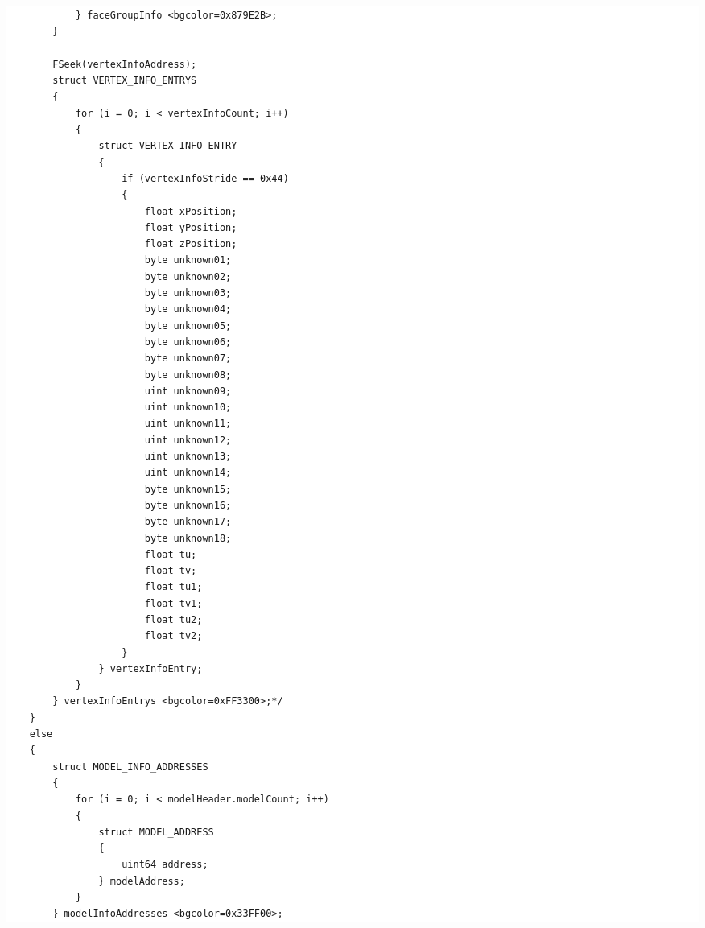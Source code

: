                 } faceGroupInfo <bgcolor=0x879E2B>;
            }
        
            FSeek(vertexInfoAddress);
            struct VERTEX_INFO_ENTRYS
            {
                for (i = 0; i < vertexInfoCount; i++)
                {
                    struct VERTEX_INFO_ENTRY
                    {
                        if (vertexInfoStride == 0x44)
                        {
                            float xPosition;
                            float yPosition;
                            float zPosition;
                            byte unknown01;
                            byte unknown02;
                            byte unknown03;
                            byte unknown04;
                            byte unknown05;
                            byte unknown06;
                            byte unknown07;
                            byte unknown08;
                            uint unknown09;
                            uint unknown10;
                            uint unknown11;
                            uint unknown12;
                            uint unknown13;
                            uint unknown14;
                            byte unknown15;
                            byte unknown16;
                            byte unknown17;
                            byte unknown18;
                            float tu;
                            float tv;
                            float tu1;
                            float tv1;
                            float tu2;
                            float tv2;
                        }
                    } vertexInfoEntry;
                }
            } vertexInfoEntrys <bgcolor=0xFF3300>;*/
        }
        else
        {
            struct MODEL_INFO_ADDRESSES
            {
                for (i = 0; i < modelHeader.modelCount; i++)
                {
                    struct MODEL_ADDRESS
                    {
                        uint64 address;
                    } modelAddress;
                }
            } modelInfoAddresses <bgcolor=0x33FF00>;
